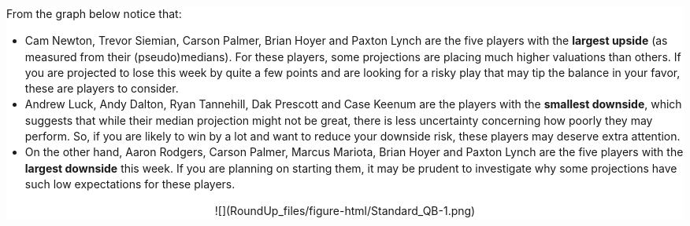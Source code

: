 From the graph below notice that:
  
- Cam Newton, Trevor Siemian, Carson Palmer, Brian Hoyer and Paxton Lynch are the five players
 with the <b>largest upside</b> (as measured from their (pseudo)medians). For these players,
 some projections are placing much higher valuations than others. 
 If you are projected to lose this week by quite a few points and
 are looking for a risky play that may tip the balance in your favor,
 these are players to consider.
- Andrew Luck, Andy Dalton, Ryan Tannehill, Dak Prescott and Case Keenum are the players with the 
    <b> smallest downside</b>, which suggests that while their median projection might
    not be great, there is less uncertainty concerning how poorly they may perform.  So,
    if you are likely to win by a lot and want to reduce your downside risk, these
    players may deserve extra attention.
- On the other hand, Aaron Rodgers, Carson Palmer, Marcus Mariota, Brian Hoyer and Paxton Lynch are the five players with the <b>largest downside</b> this week.  If you are 
    planning on starting them, it may be prudent to investigate why some projections have 
    such low expectations for these players.


<div>
<center>
![](RoundUp_files/figure-html/Standard_QB-1.png)
</center>
</div>
  